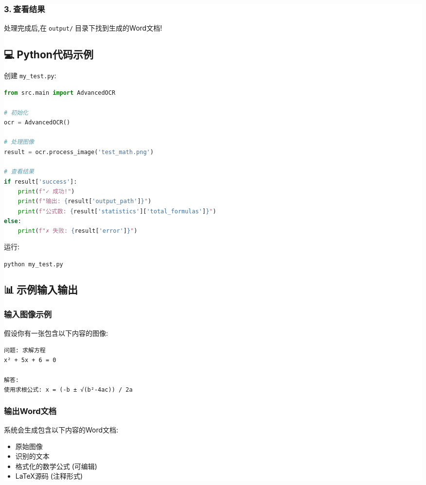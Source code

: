 ### 3. 查看结果

处理完成后,在 `output/` 目录下找到生成的Word文档!

## 💻 Python代码示例

创建 `my_test.py`:

```python
from src.main import AdvancedOCR

# 初始化
ocr = AdvancedOCR()

# 处理图像
result = ocr.process_image('test_math.png')

# 查看结果
if result['success']:
    print(f"✓ 成功!")
    print(f"输出: {result['output_path']}")
    print(f"公式数: {result['statistics']['total_formulas']}")
else:
    print(f"✗ 失败: {result['error']}")
```

运行:
```bash
python my_test.py
```

## 📊 示例输入输出

### 输入图像示例

假设你有一张包含以下内容的图像:

```
问题: 求解方程
x² + 5x + 6 = 0

解答:
使用求根公式: x = (-b ± √(b²-4ac)) / 2a
```

### 输出Word文档

系统会生成包含以下内容的Word文档:

- 原始图像
- 识别的文本
- 格式化的数学公式 (可编辑)
- LaTeX源码 (注释形式)
